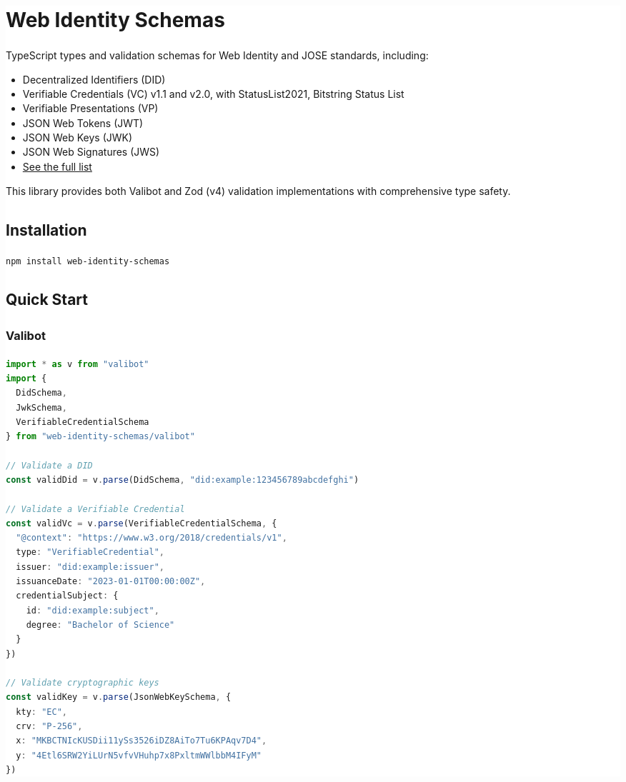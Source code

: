 # Web Identity Schemas

TypeScript types and validation schemas for Web Identity and JOSE standards, including:

- Decentralized Identifiers (DID)
- Verifiable Credentials (VC) v1.1 and v2.0, with StatusList2021, Bitstring Status List
- Verifiable Presentations (VP)
- JSON Web Tokens (JWT)
- JSON Web Keys (JWK)
- JSON Web Signatures (JWS)
- [See the full list](#available-schemas)

This library provides both Valibot and Zod (v4) validation implementations with comprehensive type safety.

## Installation

```bash
npm install web-identity-schemas
```

## Quick Start

### Valibot

```typescript
import * as v from "valibot"
import {
  DidSchema,
  JwkSchema,
  VerifiableCredentialSchema
} from "web-identity-schemas/valibot"

// Validate a DID
const validDid = v.parse(DidSchema, "did:example:123456789abcdefghi")

// Validate a Verifiable Credential
const validVc = v.parse(VerifiableCredentialSchema, {
  "@context": "https://www.w3.org/2018/credentials/v1",
  type: "VerifiableCredential",
  issuer: "did:example:issuer",
  issuanceDate: "2023-01-01T00:00:00Z",
  credentialSubject: {
    id: "did:example:subject",
    degree: "Bachelor of Science"
  }
})

// Validate cryptographic keys
const validKey = v.parse(JsonWebKeySchema, {
  kty: "EC",
  crv: "P-256",
  x: "MKBCTNIcKUSDii11ySs3526iDZ8AiTo7Tu6KPAqv7D4",
  y: "4Etl6SRW2YiLUrN5vfvVHuhp7x8PxltmWWlbbM4IFyM"
})
```
